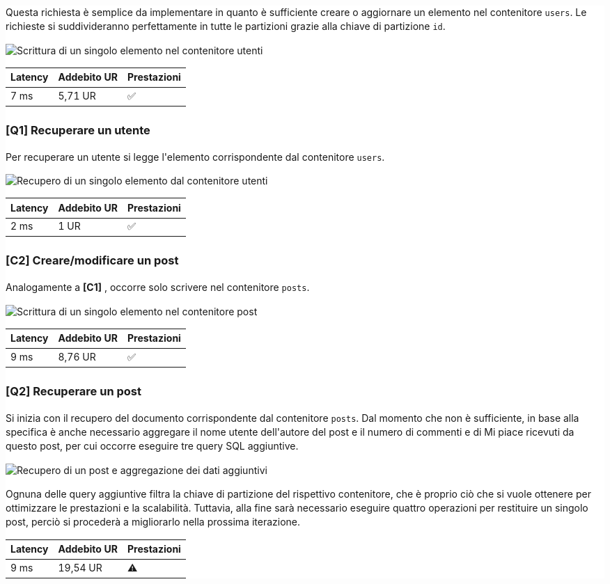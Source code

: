 Questa richiesta è semplice da implementare in quanto è sufficiente creare o aggiornare un elemento nel contenitore `users`. Le richieste si suddivideranno perfettamente in tutte le partizioni grazie alla chiave di partizione `id`.

![Scrittura di un singolo elemento nel contenitore utenti](./media/how-to-model-partition-example/V1-C1.png)

| **Latency** | **Addebito UR** | **Prestazioni** |
| --- | --- | --- |
| 7 ms | 5,71 UR | ✅ |

### <a name="q1-retrieve-a-user"></a>[Q1] Recuperare un utente

Per recuperare un utente si legge l'elemento corrispondente dal contenitore `users`.

![Recupero di un singolo elemento dal contenitore utenti](./media/how-to-model-partition-example/V1-Q1.png)

| **Latency** | **Addebito UR** | **Prestazioni** |
| --- | --- | --- |
| 2 ms | 1 UR | ✅ |

### <a name="c2-createedit-a-post"></a>[C2] Creare/modificare un post

Analogamente a **[C1]** , occorre solo scrivere nel contenitore `posts`.

![Scrittura di un singolo elemento nel contenitore post](./media/how-to-model-partition-example/V1-C2.png)

| **Latency** | **Addebito UR** | **Prestazioni** |
| --- | --- | --- |
| 9 ms | 8,76 UR | ✅ |

### <a name="q2-retrieve-a-post"></a>[Q2] Recuperare un post

Si inizia con il recupero del documento corrispondente dal contenitore `posts`. Dal momento che non è sufficiente, in base alla specifica è anche necessario aggregare il nome utente dell'autore del post e il numero di commenti e di Mi piace ricevuti da questo post, per cui occorre eseguire tre query SQL aggiuntive.

![Recupero di un post e aggregazione dei dati aggiuntivi](./media/how-to-model-partition-example/V1-Q2.png)

Ognuna delle query aggiuntive filtra la chiave di partizione del rispettivo contenitore, che è proprio ciò che si vuole ottenere per ottimizzare le prestazioni e la scalabilità. Tuttavia, alla fine sarà necessario eseguire quattro operazioni per restituire un singolo post, perciò si procederà a migliorarlo nella prossima iterazione.

| **Latency** | **Addebito UR** | **Prestazioni** |
| --- | --- | --- |
| 9 ms | 19,54 UR | ⚠ |
